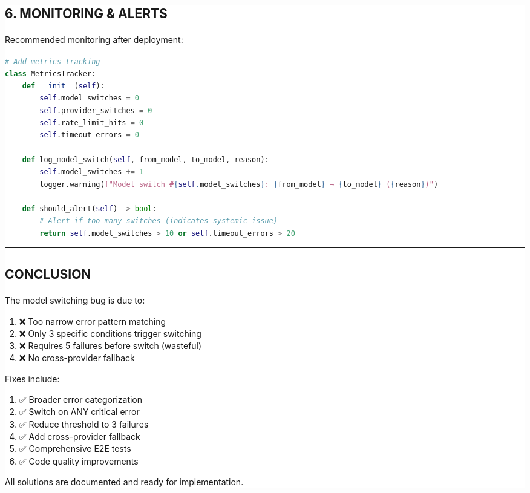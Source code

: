 
## 6. MONITORING & ALERTS

Recommended monitoring after deployment:

```python
# Add metrics tracking
class MetricsTracker:
    def __init__(self):
        self.model_switches = 0
        self.provider_switches = 0
        self.rate_limit_hits = 0
        self.timeout_errors = 0

    def log_model_switch(self, from_model, to_model, reason):
        self.model_switches += 1
        logger.warning(f"Model switch #{self.model_switches}: {from_model} → {to_model} ({reason})")

    def should_alert(self) -> bool:
        # Alert if too many switches (indicates systemic issue)
        return self.model_switches > 10 or self.timeout_errors > 20
```

---

## CONCLUSION

The model switching bug is due to:
1. ❌ Too narrow error pattern matching
2. ❌ Only 3 specific conditions trigger switching
3. ❌ Requires 5 failures before switch (wasteful)
4. ❌ No cross-provider fallback

Fixes include:
1. ✅ Broader error categorization
2. ✅ Switch on ANY critical error
3. ✅ Reduce threshold to 3 failures
4. ✅ Add cross-provider fallback
5. ✅ Comprehensive E2E tests
6. ✅ Code quality improvements

All solutions are documented and ready for implementation.
